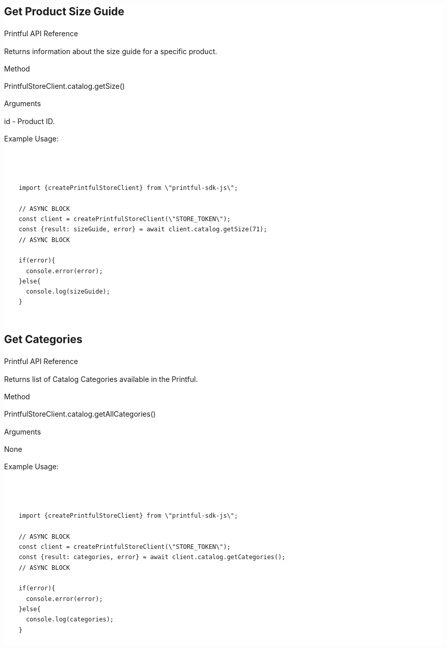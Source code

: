 ## Get Product Size Guide​

Printful API Reference

Returns information about the size guide for a specific product.

Method

PrintfulStoreClient.catalog.getSize()

Arguments

id - Product ID.

Example Usage:

```

    
    
    import {createPrintfulStoreClient} from \"printful-sdk-js\";  
      
    // ASYNC BLOCK  
    const client = createPrintfulStoreClient(\"STORE_TOKEN\");  
    const {result: sizeGuide, error} = await client.catalog.getSize(71);  
    // ASYNC BLOCK  
      
    if(error){  
      console.error(error);  
    }else{  
      console.log(sizeGuide);  
    }  
    
```

## Get Categories​

Printful API Reference

Returns list of Catalog Categories available in the Printful.

Method

PrintfulStoreClient.catalog.getAllCategories()

Arguments

None

Example Usage:

```

    
    
    import {createPrintfulStoreClient} from \"printful-sdk-js\";  
      
    // ASYNC BLOCK  
    const client = createPrintfulStoreClient(\"STORE_TOKEN\");  
    const {result: categories, error} = await client.catalog.getCategories();  
    // ASYNC BLOCK  
      
    if(error){  
      console.error(error);  
    }else{  
      console.log(categories);  
    }  
    
```
